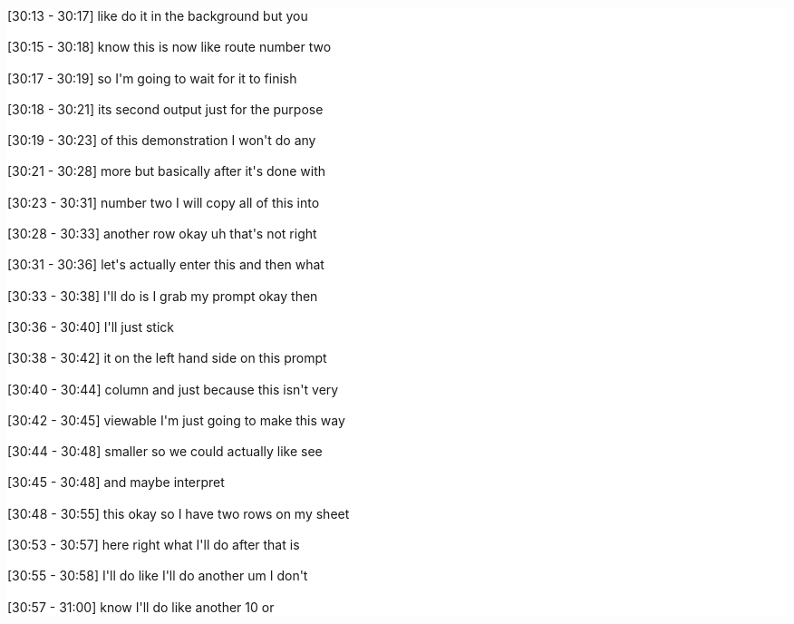[30:13 - 30:17]
like do it in the background but you

[30:15 - 30:18]
know this is now like route number two

[30:17 - 30:19]
so I'm going to wait for it to finish

[30:18 - 30:21]
its second output just for the purpose

[30:19 - 30:23]
of this demonstration I won't do any

[30:21 - 30:28]
more but basically after it's done with

[30:23 - 30:31]
number two I will copy all of this into

[30:28 - 30:33]
another row okay uh that's not right

[30:31 - 30:36]
let's actually enter this and then what

[30:33 - 30:38]
I'll do is I grab my prompt okay then

[30:36 - 30:40]
I'll just stick

[30:38 - 30:42]
it on the left hand side on this prompt

[30:40 - 30:44]
column and just because this isn't very

[30:42 - 30:45]
viewable I'm just going to make this way

[30:44 - 30:48]
smaller so we could actually like see

[30:45 - 30:48]
and maybe interpret

[30:48 - 30:55]
this okay so I have two rows on my sheet

[30:53 - 30:57]
here right what I'll do after that is

[30:55 - 30:58]
I'll do like I'll do another um I don't

[30:57 - 31:00]
know I'll do like another 10 or
